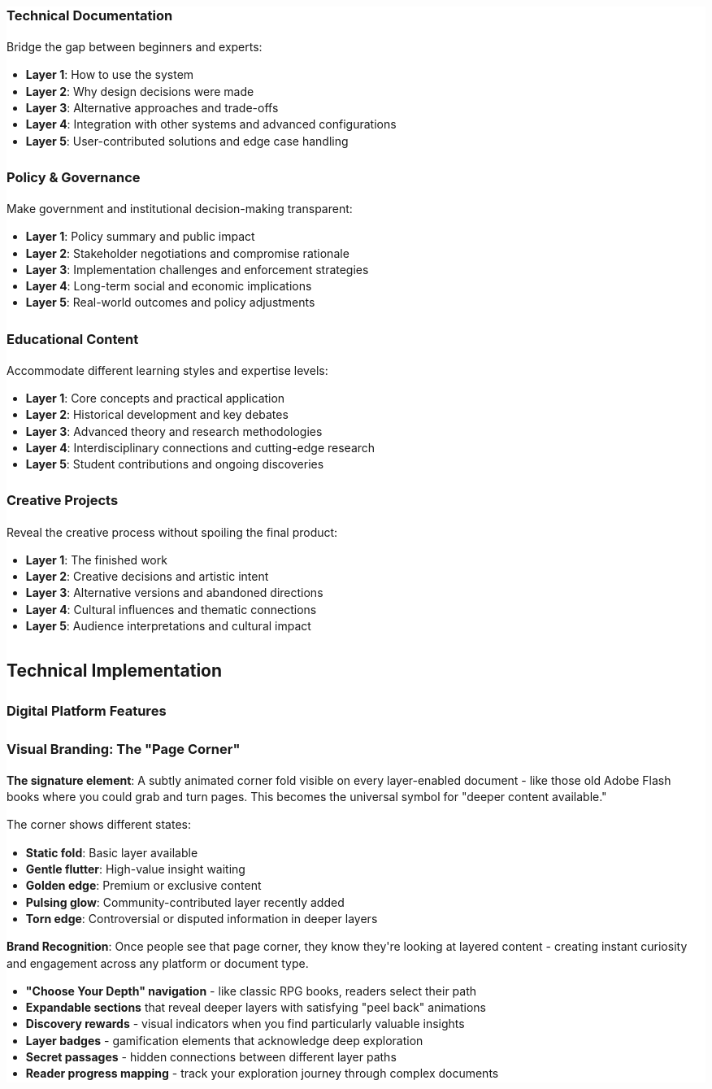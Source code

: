 ### Technical Documentation
Bridge the gap between beginners and experts:
- **Layer 1**: How to use the system
- **Layer 2**: Why design decisions were made
- **Layer 3**: Alternative approaches and trade-offs
- **Layer 4**: Integration with other systems and advanced configurations
- **Layer 5**: User-contributed solutions and edge case handling

### Policy & Governance
Make government and institutional decision-making transparent:
- **Layer 1**: Policy summary and public impact
- **Layer 2**: Stakeholder negotiations and compromise rationale
- **Layer 3**: Implementation challenges and enforcement strategies
- **Layer 4**: Long-term social and economic implications
- **Layer 5**: Real-world outcomes and policy adjustments

### Educational Content
Accommodate different learning styles and expertise levels:
- **Layer 1**: Core concepts and practical application
- **Layer 2**: Historical development and key debates
- **Layer 3**: Advanced theory and research methodologies
- **Layer 4**: Interdisciplinary connections and cutting-edge research
- **Layer 5**: Student contributions and ongoing discoveries

### Creative Projects
Reveal the creative process without spoiling the final product:
- **Layer 1**: The finished work
- **Layer 2**: Creative decisions and artistic intent
- **Layer 3**: Alternative versions and abandoned directions
- **Layer 4**: Cultural influences and thematic connections
- **Layer 5**: Audience interpretations and cultural impact

## Technical Implementation

### Digital Platform Features

### Visual Branding: The "Page Corner"

**The signature element**: A subtly animated corner fold visible on every layer-enabled document - like those old Adobe Flash books where you could grab and turn pages. This becomes the universal symbol for "deeper content available."

The corner shows different states:
- **Static fold**: Basic layer available
- **Gentle flutter**: High-value insight waiting
- **Golden edge**: Premium or exclusive content
- **Pulsing glow**: Community-contributed layer recently added
- **Torn edge**: Controversial or disputed information in deeper layers

**Brand Recognition**: Once people see that page corner, they know they're looking at layered content - creating instant curiosity and engagement across any platform or document type.
- **"Choose Your Depth" navigation** - like classic RPG books, readers select their path
- **Expandable sections** that reveal deeper layers with satisfying "peel back" animations
- **Discovery rewards** - visual indicators when you find particularly valuable insights
- **Layer badges** - gamification elements that acknowledge deep exploration
- **Secret passages** - hidden connections between different layer paths
- **Reader progress mapping** - track your exploration journey through complex documents
